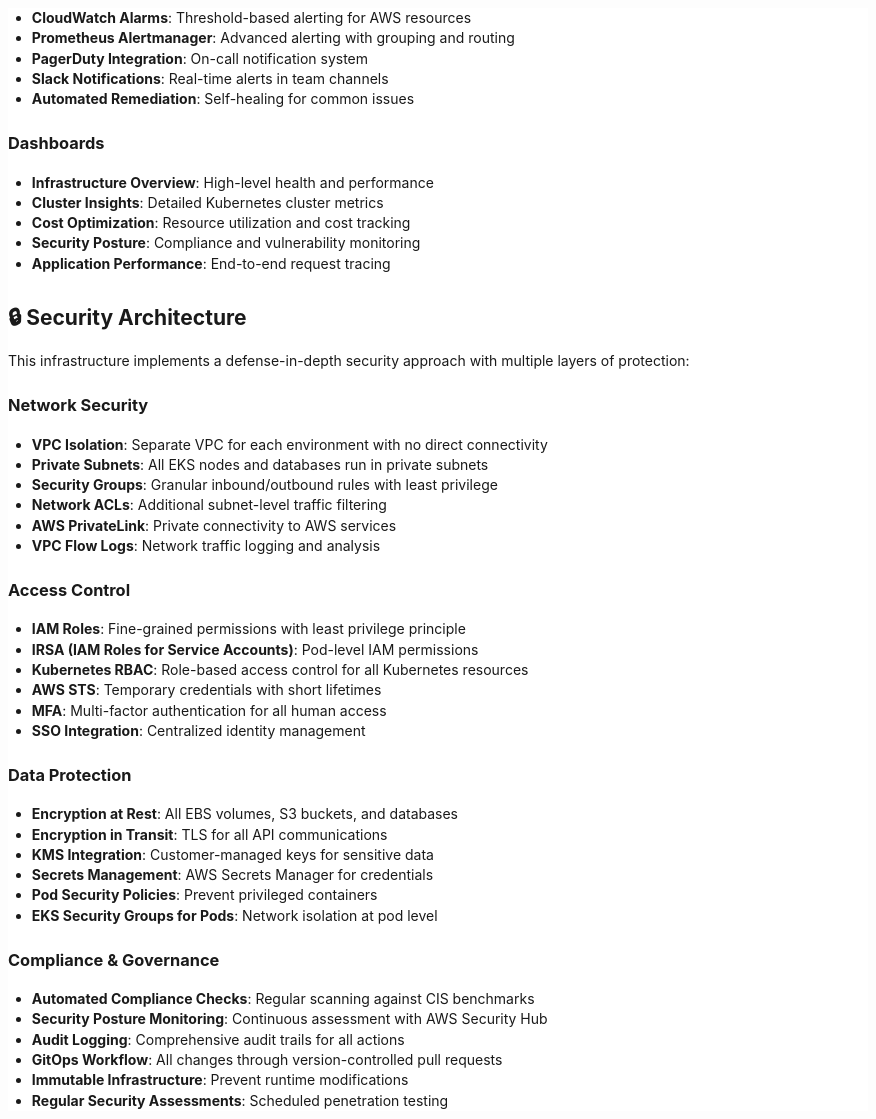 - **CloudWatch Alarms**: Threshold-based alerting for AWS resources
- **Prometheus Alertmanager**: Advanced alerting with grouping and routing
- **PagerDuty Integration**: On-call notification system
- **Slack Notifications**: Real-time alerts in team channels
- **Automated Remediation**: Self-healing for common issues

### Dashboards

- **Infrastructure Overview**: High-level health and performance
- **Cluster Insights**: Detailed Kubernetes cluster metrics
- **Cost Optimization**: Resource utilization and cost tracking
- **Security Posture**: Compliance and vulnerability monitoring
- **Application Performance**: End-to-end request tracing

## 🔒 Security Architecture

This infrastructure implements a defense-in-depth security approach with multiple layers of protection:

### Network Security

- **VPC Isolation**: Separate VPC for each environment with no direct connectivity
- **Private Subnets**: All EKS nodes and databases run in private subnets
- **Security Groups**: Granular inbound/outbound rules with least privilege
- **Network ACLs**: Additional subnet-level traffic filtering
- **AWS PrivateLink**: Private connectivity to AWS services
- **VPC Flow Logs**: Network traffic logging and analysis

### Access Control

- **IAM Roles**: Fine-grained permissions with least privilege principle
- **IRSA (IAM Roles for Service Accounts)**: Pod-level IAM permissions
- **Kubernetes RBAC**: Role-based access control for all Kubernetes resources
- **AWS STS**: Temporary credentials with short lifetimes
- **MFA**: Multi-factor authentication for all human access
- **SSO Integration**: Centralized identity management

### Data Protection

- **Encryption at Rest**: All EBS volumes, S3 buckets, and databases
- **Encryption in Transit**: TLS for all API communications
- **KMS Integration**: Customer-managed keys for sensitive data
- **Secrets Management**: AWS Secrets Manager for credentials
- **Pod Security Policies**: Prevent privileged containers
- **EKS Security Groups for Pods**: Network isolation at pod level

### Compliance & Governance

- **Automated Compliance Checks**: Regular scanning against CIS benchmarks
- **Security Posture Monitoring**: Continuous assessment with AWS Security Hub
- **Audit Logging**: Comprehensive audit trails for all actions
- **GitOps Workflow**: All changes through version-controlled pull requests
- **Immutable Infrastructure**: Prevent runtime modifications
- **Regular Security Assessments**: Scheduled penetration testing
